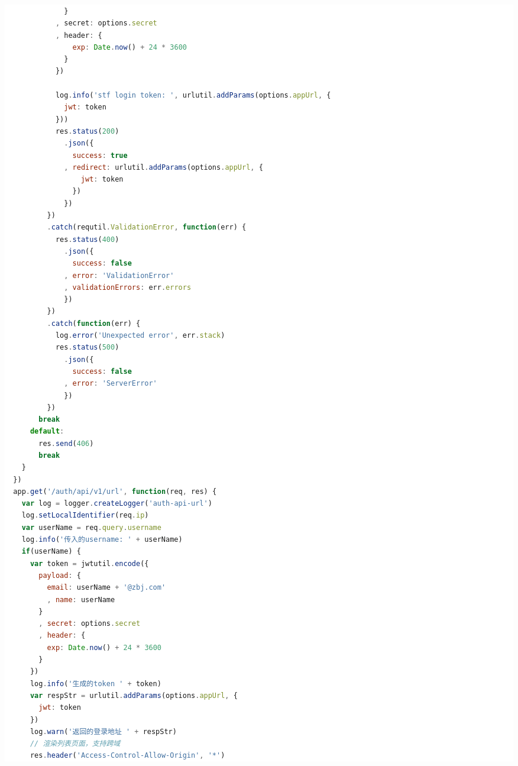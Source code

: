 ```javascript
              }
            , secret: options.secret
            , header: {
                exp: Date.now() + 24 * 3600
              }
            })

            log.info('stf login token: ', urlutil.addParams(options.appUrl, {
              jwt: token
            }))
            res.status(200)
              .json({
                success: true
              , redirect: urlutil.addParams(options.appUrl, {
                  jwt: token
                })
              })
          })
          .catch(requtil.ValidationError, function(err) {
            res.status(400)
              .json({
                success: false
              , error: 'ValidationError'
              , validationErrors: err.errors
              })
          })
          .catch(function(err) {
            log.error('Unexpected error', err.stack)
            res.status(500)
              .json({
                success: false
              , error: 'ServerError'
              })
          })
        break
      default:
        res.send(406)
        break
    }
  })
  app.get('/auth/api/v1/url', function(req, res) {
    var log = logger.createLogger('auth-api-url')
    log.setLocalIdentifier(req.ip)
    var userName = req.query.username
    log.info('传入的username: ' + userName)
    if(userName) {
      var token = jwtutil.encode({
        payload: {
          email: userName + '@zbj.com'
          , name: userName
        }
        , secret: options.secret
        , header: {
          exp: Date.now() + 24 * 3600
        }
      })
      log.info('生成的token ' + token)
      var respStr = urlutil.addParams(options.appUrl, {
        jwt: token
      })
      log.warn('返回的登录地址 ' + respStr)
      // 渲染列表页面，支持跨域
      res.header('Access-Control-Allow-Origin', '*')
```
